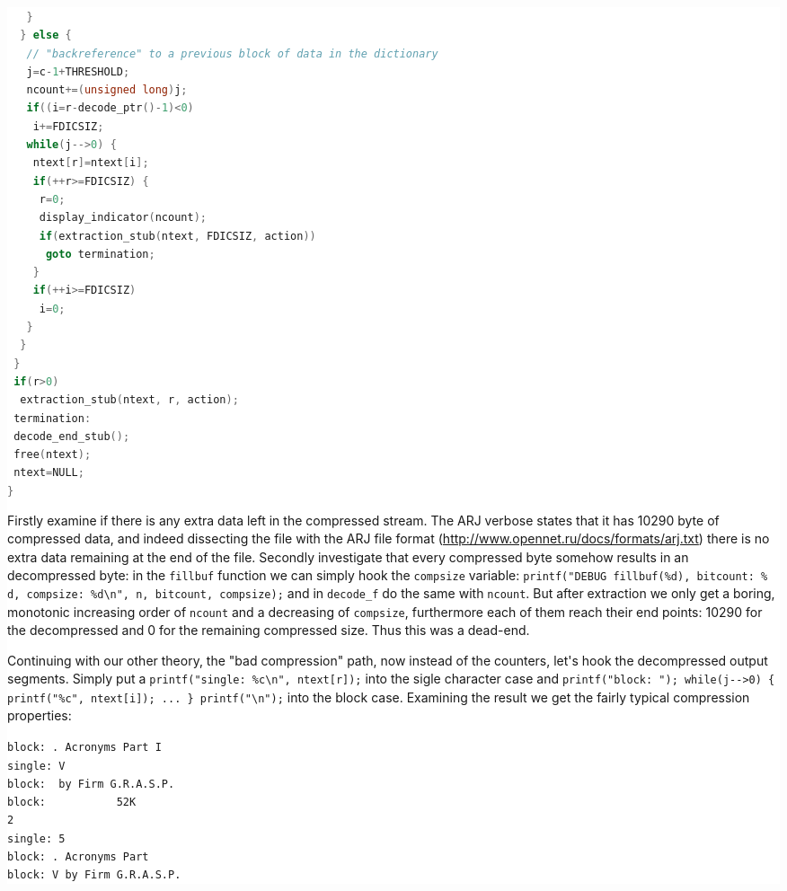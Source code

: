 ```c
   }
  } else {
   // "backreference" to a previous block of data in the dictionary
   j=c-1+THRESHOLD;
   ncount+=(unsigned long)j;
   if((i=r-decode_ptr()-1)<0)
    i+=FDICSIZ;
   while(j-->0) {
    ntext[r]=ntext[i];
    if(++r>=FDICSIZ) {
     r=0;
     display_indicator(ncount);
     if(extraction_stub(ntext, FDICSIZ, action))
      goto termination;
    }
    if(++i>=FDICSIZ)
     i=0;
   }
  }
 }
 if(r>0)
  extraction_stub(ntext, r, action);
 termination:
 decode_end_stub();
 free(ntext);
 ntext=NULL;
}
```

Firstly examine if there is any extra data left in the compressed stream. The ARJ verbose states that it has 10290 byte of compressed data, and indeed dissecting the file with the ARJ file format (http://www.opennet.ru/docs/formats/arj.txt) there is no extra data remaining at the end of the file.
Secondly investigate that every compressed byte somehow results in an decompressed byte: in the `fillbuf` function we can simply hook the `compsize` variable: `printf("DEBUG fillbuf(%d), bitcount: %d, compsize: %d\n", n, bitcount, compsize);` and in `decode_f` do the same with `ncount`. But after extraction we only get a boring, monotonic increasing order of `ncount` and a decreasing of `compsize`, furthermore each of them reach their end points: 10290 for the decompressed and 0 for the remaining compressed size. Thus this was a dead-end.

Continuing with our other theory, the "bad compression" path, now instead of the counters, let's hook the decompressed output segments. Simply put a `printf("single: %c\n", ntext[r]);` into the sigle character case and `printf("block: "); while(j-->0) { printf("%c", ntext[i]); ... } printf("\n");` into the block case. Examining the result we get the fairly typical compression properties:

```
block: . Acronyms Part I
single: V
block:  by Firm G.R.A.S.P.            
block:           52K
2
single: 5
block: . Acronyms Part 
block: V by Firm G.R.A.S.P.            
```
